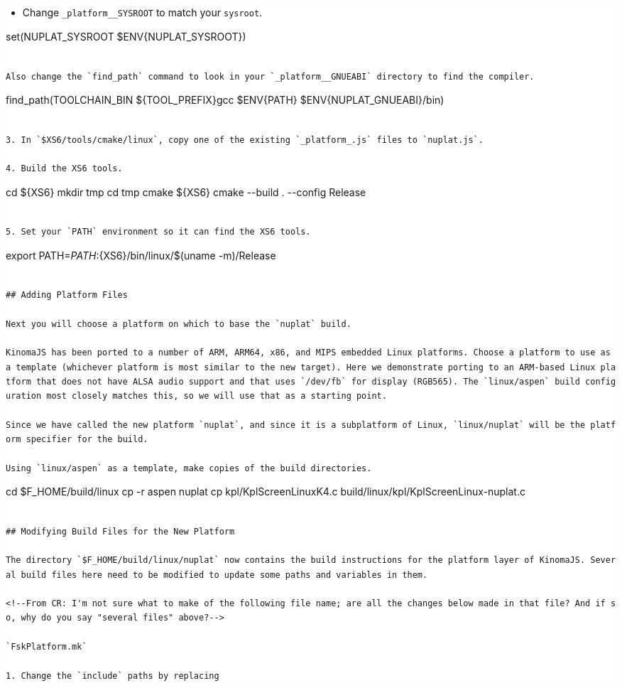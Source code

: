    - Change `_platform__SYSROOT` to match your `sysroot`.

      ```
   set(NUPLAT_SYSROOT $ENV{NUPLAT_SYSROOT})
   ```

   Also change the `find_path` command to look in your `_platform__GNUEABI` directory to find the compiler.

   ```
   find_path(TOOLCHAIN_BIN ${TOOL_PREFIX}gcc $ENV{PATH} $ENV{NUPLAT_GNUEABI}/bin)
   ```

3. In `$XS6/tools/cmake/linux`, copy one of the existing `_platform_.js` files to `nuplat.js`.

4. Build the XS6 tools.

   ```
   cd ${XS6}
   mkdir tmp
   cd tmp
   cmake ${XS6}
   cmake --build . --config Release
   ```

5. Set your `PATH` environment so it can find the XS6 tools.

   ```
   export PATH=${PATH}:${XS6}/bin/linux/$(uname -m)/Release
   ```

## Adding Platform Files

Next you will choose a platform on which to base the `nuplat` build. 

KinomaJS has been ported to a number of ARM, ARM64, x86, and MIPS embedded Linux platforms. Choose a platform to use as a template (whichever platform is most similar to the new target). Here we demonstrate porting to an ARM-based Linux platform that does not have ALSA audio support and that uses `/dev/fb` for display (RGB565). The `linux/aspen` build configuration most closely matches this, so we will use that as a starting point.

Since we have called the new platform `nuplat`, and since it is a subplatform of Linux, `linux/nuplat` will be the platform specifier for the build.

Using `linux/aspen` as a template, make copies of the build directories. 

```
cd $F_HOME/build/linux
cp -r aspen nuplat
cp kpl/KplScreenLinuxK4.c build/linux/kpl/KplScreenLinux-nuplat.c
```

## Modifying Build Files for the New Platform

The directory `$F_HOME/build/linux/nuplat` now contains the build instructions for the platform layer of KinomaJS. Several build files here need to be modified to update some paths and variables in them.

<!--From CR: I'm not sure what to make of the following file name; are all the changes below made in that file? And if so, why do you say "several files" above?-->

`FskPlatform.mk`

1. Change the `include` paths by replacing

   ```